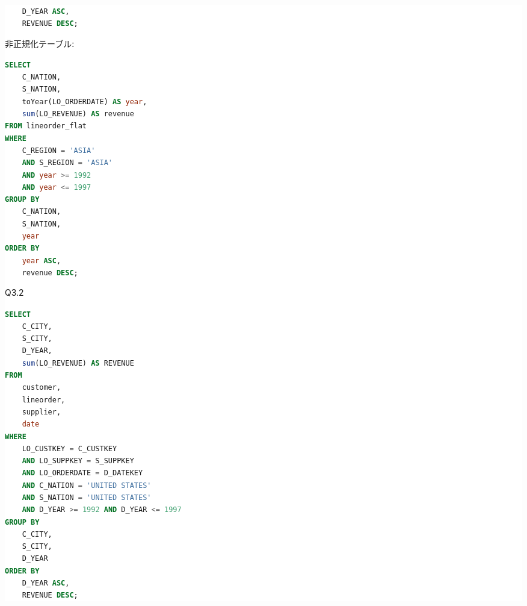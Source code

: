 ```sql
    D_YEAR ASC,
    REVENUE DESC;
```

非正規化テーブル:

```sql
SELECT
    C_NATION,
    S_NATION,
    toYear(LO_ORDERDATE) AS year,
    sum(LO_REVENUE) AS revenue
FROM lineorder_flat
WHERE
    C_REGION = 'ASIA'
    AND S_REGION = 'ASIA'
    AND year >= 1992
    AND year <= 1997
GROUP BY
    C_NATION,
    S_NATION,
    year
ORDER BY
    year ASC,
    revenue DESC;
```

Q3.2

```sql
SELECT
    C_CITY,
    S_CITY,
    D_YEAR,
    sum(LO_REVENUE) AS REVENUE
FROM
    customer,
    lineorder,
    supplier,
    date
WHERE
    LO_CUSTKEY = C_CUSTKEY
    AND LO_SUPPKEY = S_SUPPKEY
    AND LO_ORDERDATE = D_DATEKEY
    AND C_NATION = 'UNITED STATES'
    AND S_NATION = 'UNITED STATES'
    AND D_YEAR >= 1992 AND D_YEAR <= 1997
GROUP BY
    C_CITY,
    S_CITY,
    D_YEAR
ORDER BY
    D_YEAR ASC,
    REVENUE DESC;
```
